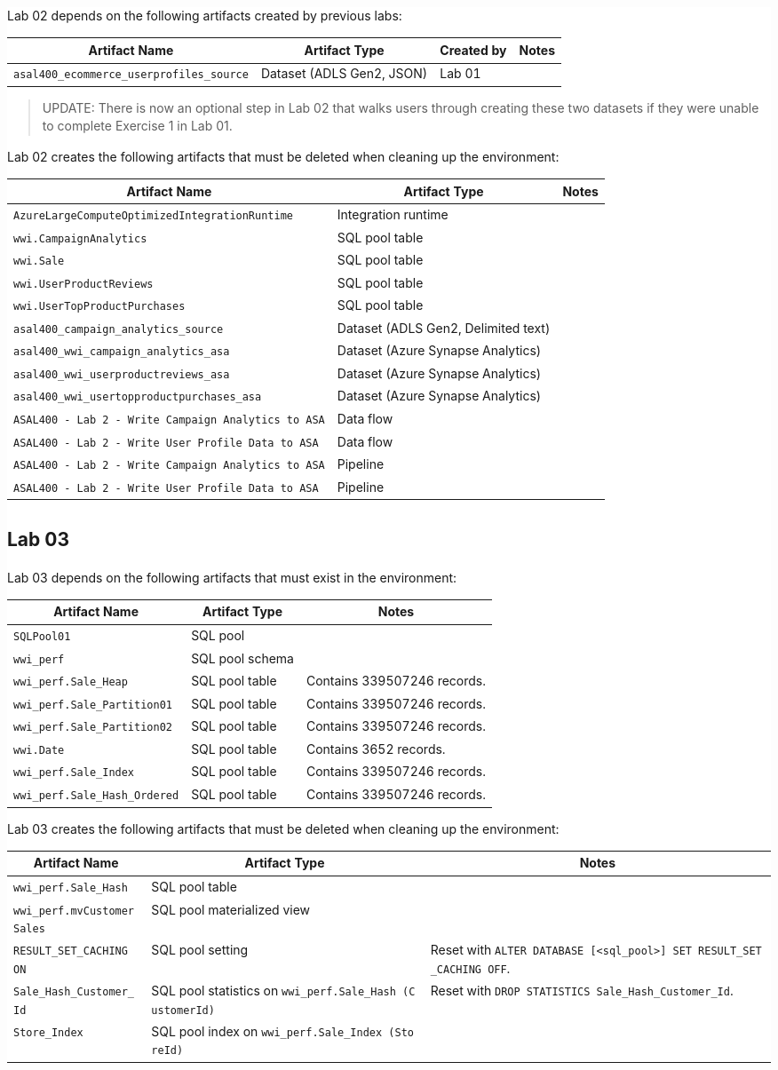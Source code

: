 Lab 02 depends on the following artifacts created by previous labs:

Artifact Name | Artifact Type | Created by | Notes
--- | --- | --- | ---
`asal400_ecommerce_userprofiles_source` | Dataset (ADLS Gen2, JSON) | Lab 01 |

> UPDATE: There is now an optional step in Lab 02 that walks users through creating these two datasets if they were unable to complete Exercise 1 in Lab 01.

Lab 02 creates the following artifacts that must be deleted when cleaning up the environment:

Artifact Name | Artifact Type | Notes
--- | --- | ----
`AzureLargeComputeOptimizedIntegrationRuntime` | Integration runtime |
`wwi.CampaignAnalytics` | SQL pool table |
`wwi.Sale` | SQL pool table |
`wwi.UserProductReviews` | SQL pool table |
`wwi.UserTopProductPurchases` | SQL pool table |
`asal400_campaign_analytics_source` | Dataset (ADLS Gen2, Delimited text) |
`asal400_wwi_campaign_analytics_asa` | Dataset (Azure Synapse Analytics) |
`asal400_wwi_userproductreviews_asa` | Dataset (Azure Synapse Analytics) |
`asal400_wwi_usertopproductpurchases_asa` | Dataset (Azure Synapse Analytics) |
`ASAL400 - Lab 2 - Write Campaign Analytics to ASA` | Data flow |
`ASAL400 - Lab 2 - Write User Profile Data to ASA` | Data flow |
`ASAL400 - Lab 2 - Write Campaign Analytics to ASA` | Pipeline |
`ASAL400 - Lab 2 - Write User Profile Data to ASA` | Pipeline |

## Lab 03

Lab 03 depends on the following artifacts that must exist in the environment:

Artifact Name | Artifact Type | Notes
--- | --- | ---
`SQLPool01` | SQL pool |
`wwi_perf` | SQL pool schema |
`wwi_perf.Sale_Heap` | SQL pool table | Contains 339507246 records.
`wwi_perf.Sale_Partition01` | SQL pool table | Contains 339507246 records.
`wwi_perf.Sale_Partition02` | SQL pool table | Contains 339507246 records.
`wwi.Date` | SQL pool table | Contains 3652 records.
`wwi_perf.Sale_Index` | SQL pool table | Contains 339507246 records.
`wwi_perf.Sale_Hash_Ordered` | SQL pool table | Contains 339507246 records.

Lab 03 creates the following artifacts that must be deleted when cleaning up the environment:

Artifact Name | Artifact Type | Notes
--- | --- | ----
`wwi_perf.Sale_Hash` | SQL pool table |
`wwi_perf.mvCustomerSales` | SQL pool materialized view |
`RESULT_SET_CACHING ON` | SQL pool setting | Reset with `ALTER DATABASE [<sql_pool>] SET RESULT_SET_CACHING OFF`.
`Sale_Hash_Customer_Id` | SQL pool statistics on `wwi_perf.Sale_Hash (CustomerId)` | Reset with `DROP STATISTICS Sale_Hash_Customer_Id`.
`Store_Index` | SQL pool index on `wwi_perf.Sale_Index (StoreId)` |
